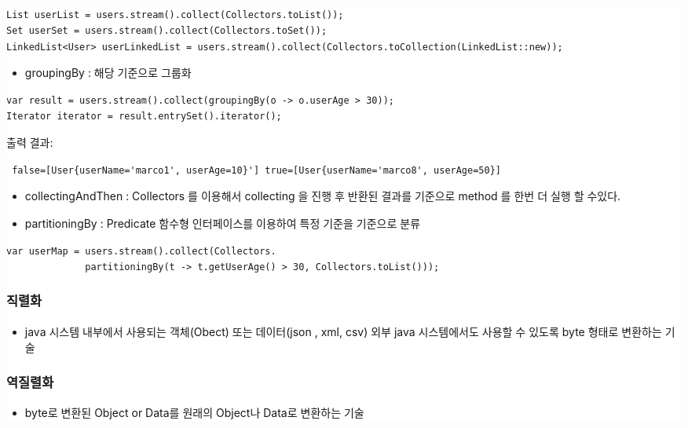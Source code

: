 ```
List userList = users.stream().collect(Collectors.toList());
Set userSet = users.stream().collect(Collectors.toSet());
LinkedList<User> userLinkedList = users.stream().collect(Collectors.toCollection(LinkedList::new));
```

- groupingBy : 해당 기준으로 그룹화

```
var result = users.stream().collect(groupingBy(o -> o.userAge > 30));
Iterator iterator = result.entrySet().iterator();
```
출력 결과:

``` false=[User{userName='marco1', userAge=10}'] true=[User{userName='marco8', userAge=50}]```


- collectingAndThen : Collectors 를 이용해서 collecting 을 진행 후 반환된 결과를 기준으로 method 를 한번 더 실행 할 수있다.

- partitioningBy : Predicate 함수형 인터페이스를 이용하여 특정 기준을 기준으로 분류

```
var userMap = users.stream().collect(Collectors.
              partitioningBy(t -> t.getUserAge() > 30, Collectors.toList()));
```

### 직렬화

- java 시스템 내부에서 사용되는 객체(Obect) 또는 데이터(json , xml, csv) 외부 java 시스템에서도 사용할 수 있도록 byte 형태로 변환하는 기술

### 역질렬화

- byte로 변환된 Object or Data를 원래의 Object나 Data로 변환하는 기술
